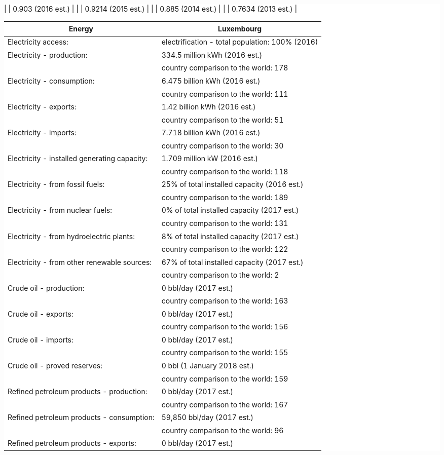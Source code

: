 | | 0.903 (2016 est.) |
| | 0.9214 (2015 est.) |
| | 0.885 (2014 est.) |
| | 0.7634 (2013 est.) |

| Energy | Luxembourg |
| --- | --- |
| Electricity access: | electrification - total population: 100% (2016) |
| Electricity - production: | 334.5 million kWh (2016 est.) |
| | country comparison to the world: 178 |
| Electricity - consumption: | 6.475 billion kWh (2016 est.) |
| | country comparison to the world: 111 |
| Electricity - exports: | 1.42 billion kWh (2016 est.) |
| | country comparison to the world: 51 |
| Electricity - imports: | 7.718 billion kWh (2016 est.) |
| | country comparison to the world: 30 |
| Electricity - installed generating capacity: | 1.709 million kW (2016 est.) |
| | country comparison to the world: 118 |
| Electricity - from fossil fuels: | 25% of total installed capacity (2016 est.) |
| | country comparison to the world: 189 |
| Electricity - from nuclear fuels: | 0% of total installed capacity (2017 est.) |
| | country comparison to the world: 131 |
| Electricity - from hydroelectric plants: | 8% of total installed capacity (2017 est.) |
| | country comparison to the world: 122 |
| Electricity - from other renewable sources: | 67% of total installed capacity (2017 est.) |
| | country comparison to the world: 2 |
| Crude oil - production: | 0 bbl/day (2017 est.) |
| | country comparison to the world: 163 |
| Crude oil - exports: | 0 bbl/day (2017 est.) |
| | country comparison to the world: 156 |
| Crude oil - imports: | 0 bbl/day (2017 est.) |
| | country comparison to the world: 155 |
| Crude oil - proved reserves: | 0 bbl (1 January 2018 est.) |
| | country comparison to the world: 159 |
| Refined petroleum products - production: | 0 bbl/day (2017 est.) |
| | country comparison to the world: 167 |
| Refined petroleum products - consumption: | 59,850 bbl/day (2017 est.) |
| | country comparison to the world: 96 |
| Refined petroleum products - exports: | 0 bbl/day (2017 est.) |